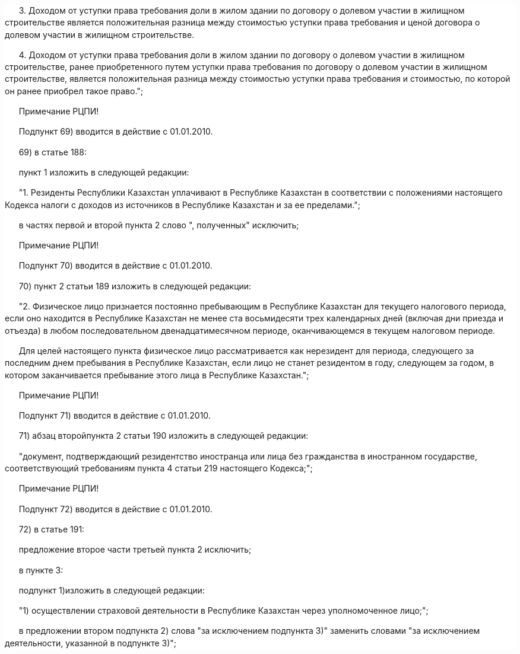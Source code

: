       3. Доходом от уступки права требования доли в жилом здании по договору о долевом участии в жилищном строительстве является положительная разница между стоимостью уступки права требования и ценой договора о долевом участии в жилищном строительстве.

      4. Доходом от уступки права требования доли в жилом здании по договору о долевом участии в жилищном строительстве, ранее приобретенного путем уступки права требования по договору о долевом участии в жилищном строительстве, является положительная разница между стоимостью уступки права требования и стоимостью, по которой он ранее приобрел такое право.";

      Примечание РЦПИ!

      Подпункт 69) вводится в действие с 01.01.2010.

      69) в статье 188:

      пункт 1 изложить в следующей редакции:

      "1. Резиденты Республики Казахстан уплачивают в Республике Казахстан в соответствии с положениями настоящего Кодекса налоги с доходов из источников в Республике Казахстан и за ее пределами.";

      в частях первой и второй пункта 2 слово ", полученных" исключить;

      Примечание РЦПИ!

      Подпункт 70) вводится в действие с 01.01.2010.

      70) пункт 2 статьи 189 изложить в следующей редакции:

      "2. Физическое лицо признается постоянно пребывающим в Республике Казахстан для текущего налогового периода, если оно находится в Республике Казахстан не менее ста восьмидесяти трех календарных дней (включая дни приезда и отъезда) в любом последовательном двенадцатимесячном периоде, оканчивающемся в текущем налоговом периоде.

      Для целей настоящего пункта физическое лицо рассматривается как нерезидент для периода, следующего за последним днем пребывания в Республике Казахстан, если лицо не станет резидентом в году, следующем за годом, в котором заканчивается пребывание этого лица в Республике Казахстан.";

      Примечание РЦПИ!

      Подпункт 71) вводится в действие с 01.01.2010.

      71) абзац второйпункта 2 статьи 190 изложить в следующей редакции:

      "документ, подтверждающий резидентство иностранца или лица без гражданства в иностранном государстве, соответствующий требованиям пункта 4 статьи 219 настоящего Кодекса;";

      Примечание РЦПИ!

      Подпункт 72) вводится в действие с 01.01.2010.

      72) в статье 191:

      предложение второе части третьей пункта 2 исключить;

      в пункте 3:

      подпункт 1)изложить в следующей редакции:

      "1) осуществлении страховой деятельности в Республике Казахстан через уполномоченное лицо;";

      в предложении втором подпункта 2) слова "за исключением подпункта 3)" заменить словами "за исключением деятельности, указанной в подпункте 3)";
